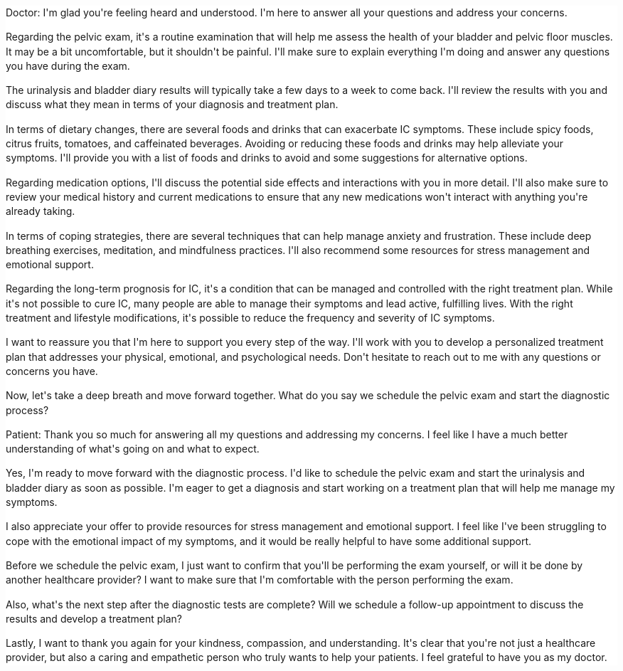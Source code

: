 Doctor: I'm glad you're feeling heard and understood. I'm here to answer all your questions and address your concerns.

Regarding the pelvic exam, it's a routine examination that will help me assess the health of your bladder and pelvic floor muscles. It may be a bit uncomfortable, but it shouldn't be painful. I'll make sure to explain everything I'm doing and answer any questions you have during the exam.

The urinalysis and bladder diary results will typically take a few days to a week to come back. I'll review the results with you and discuss what they mean in terms of your diagnosis and treatment plan.

In terms of dietary changes, there are several foods and drinks that can exacerbate IC symptoms. These include spicy foods, citrus fruits, tomatoes, and caffeinated beverages. Avoiding or reducing these foods and drinks may help alleviate your symptoms. I'll provide you with a list of foods and drinks to avoid and some suggestions for alternative options.

Regarding medication options, I'll discuss the potential side effects and interactions with you in more detail. I'll also make sure to review your medical history and current medications to ensure that any new medications won't interact with anything you're already taking.

In terms of coping strategies, there are several techniques that can help manage anxiety and frustration. These include deep breathing exercises, meditation, and mindfulness practices. I'll also recommend some resources for stress management and emotional support.

Regarding the long-term prognosis for IC, it's a condition that can be managed and controlled with the right treatment plan. While it's not possible to cure IC, many people are able to manage their symptoms and lead active, fulfilling lives. With the right treatment and lifestyle modifications, it's possible to reduce the frequency and severity of IC symptoms.

I want to reassure you that I'm here to support you every step of the way. I'll work with you to develop a personalized treatment plan that addresses your physical, emotional, and psychological needs. Don't hesitate to reach out to me with any questions or concerns you have.

Now, let's take a deep breath and move forward together. What do you say we schedule the pelvic exam and start the diagnostic process?

Patient: Thank you so much for answering all my questions and addressing my concerns. I feel like I have a much better understanding of what's going on and what to expect.

Yes, I'm ready to move forward with the diagnostic process. I'd like to schedule the pelvic exam and start the urinalysis and bladder diary as soon as possible. I'm eager to get a diagnosis and start working on a treatment plan that will help me manage my symptoms.

I also appreciate your offer to provide resources for stress management and emotional support. I feel like I've been struggling to cope with the emotional impact of my symptoms, and it would be really helpful to have some additional support.

Before we schedule the pelvic exam, I just want to confirm that you'll be performing the exam yourself, or will it be done by another healthcare provider? I want to make sure that I'm comfortable with the person performing the exam.

Also, what's the next step after the diagnostic tests are complete? Will we schedule a follow-up appointment to discuss the results and develop a treatment plan?

Lastly, I want to thank you again for your kindness, compassion, and understanding. It's clear that you're not just a healthcare provider, but also a caring and empathetic person who truly wants to help your patients. I feel grateful to have you as my doctor.
